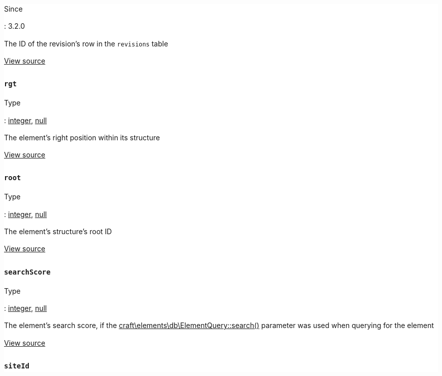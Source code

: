 Since

:   3.2.0



The ID of the revision’s row in the `revisions` table



[View source](https://github.com/craftcms/cms/blob/master/src/base/ElementTrait.php#L40)



### `rgt`



Type

:   [integer](http://php.net/language.types.integer), [null](http://php.net/language.types.null)



The element’s right position within its structure



[View source](https://github.com/craftcms/cms/blob/master/src/base/ElementTrait.php#L121)



### `root`



Type

:   [integer](http://php.net/language.types.integer), [null](http://php.net/language.types.null)



The element’s structure’s root ID



[View source](https://github.com/craftcms/cms/blob/master/src/base/ElementTrait.php#L111)



### `searchScore`



Type

:   [integer](http://php.net/language.types.integer), [null](http://php.net/language.types.null)



The element’s search score, if the [craft\elements\db\ElementQuery::search()](craft-elements-db-elementquery.md#method-search) parameter was used when querying for the element



[View source](https://github.com/craftcms/cms/blob/master/src/base/ElementTrait.php#L131)



### `siteId`
